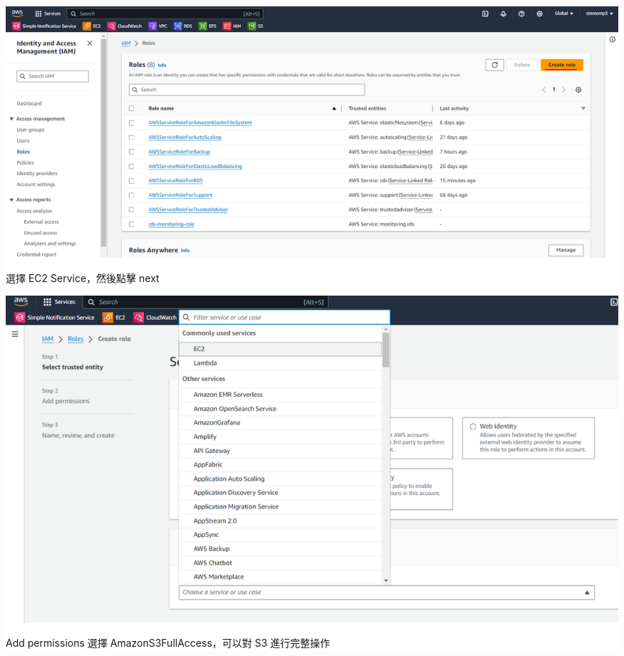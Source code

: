![](picture/IAM22.png)

選擇 EC2 Service，然後點擊 next

![](picture/IAM23.png)

Add permissions 選擇 AmazonS3FullAccess，可以對 S3 進行完整操作
